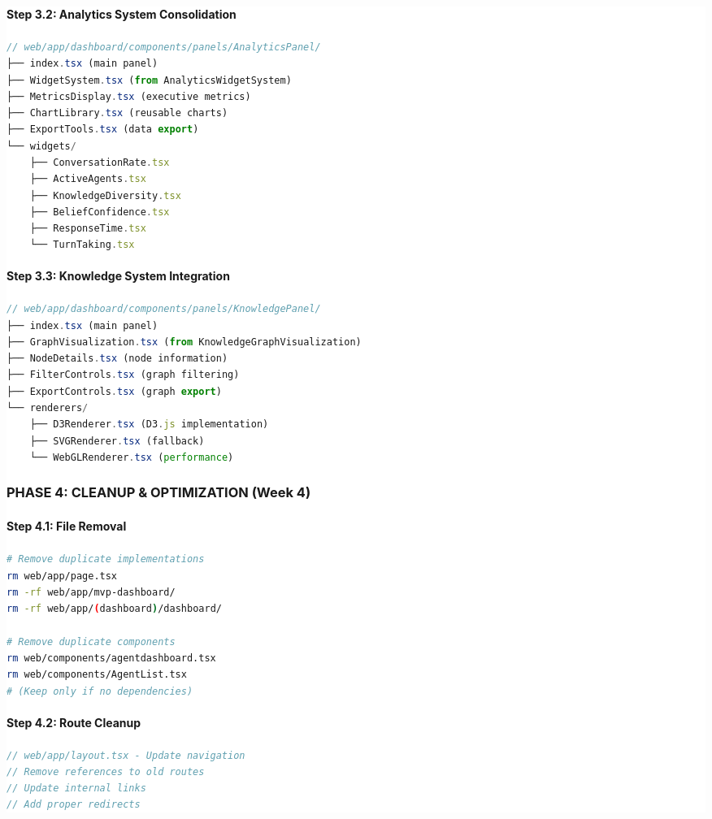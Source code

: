 #### **Step 3.2: Analytics System Consolidation**
```typescript
// web/app/dashboard/components/panels/AnalyticsPanel/
├── index.tsx (main panel)
├── WidgetSystem.tsx (from AnalyticsWidgetSystem)
├── MetricsDisplay.tsx (executive metrics)
├── ChartLibrary.tsx (reusable charts)
├── ExportTools.tsx (data export)
└── widgets/
    ├── ConversationRate.tsx
    ├── ActiveAgents.tsx
    ├── KnowledgeDiversity.tsx
    ├── BeliefConfidence.tsx
    ├── ResponseTime.tsx
    └── TurnTaking.tsx
```

#### **Step 3.3: Knowledge System Integration**
```typescript
// web/app/dashboard/components/panels/KnowledgePanel/
├── index.tsx (main panel)
├── GraphVisualization.tsx (from KnowledgeGraphVisualization)
├── NodeDetails.tsx (node information)
├── FilterControls.tsx (graph filtering)
├── ExportControls.tsx (graph export)
└── renderers/
    ├── D3Renderer.tsx (D3.js implementation)
    ├── SVGRenderer.tsx (fallback)
    └── WebGLRenderer.tsx (performance)
```

### **PHASE 4: CLEANUP & OPTIMIZATION (Week 4)**

#### **Step 4.1: File Removal**
```bash
# Remove duplicate implementations
rm web/app/page.tsx
rm -rf web/app/mvp-dashboard/
rm -rf web/app/(dashboard)/dashboard/

# Remove duplicate components
rm web/components/agentdashboard.tsx
rm web/components/AgentList.tsx
# (Keep only if no dependencies)
```

#### **Step 4.2: Route Cleanup**
```typescript
// web/app/layout.tsx - Update navigation
// Remove references to old routes
// Update internal links
// Add proper redirects
```
